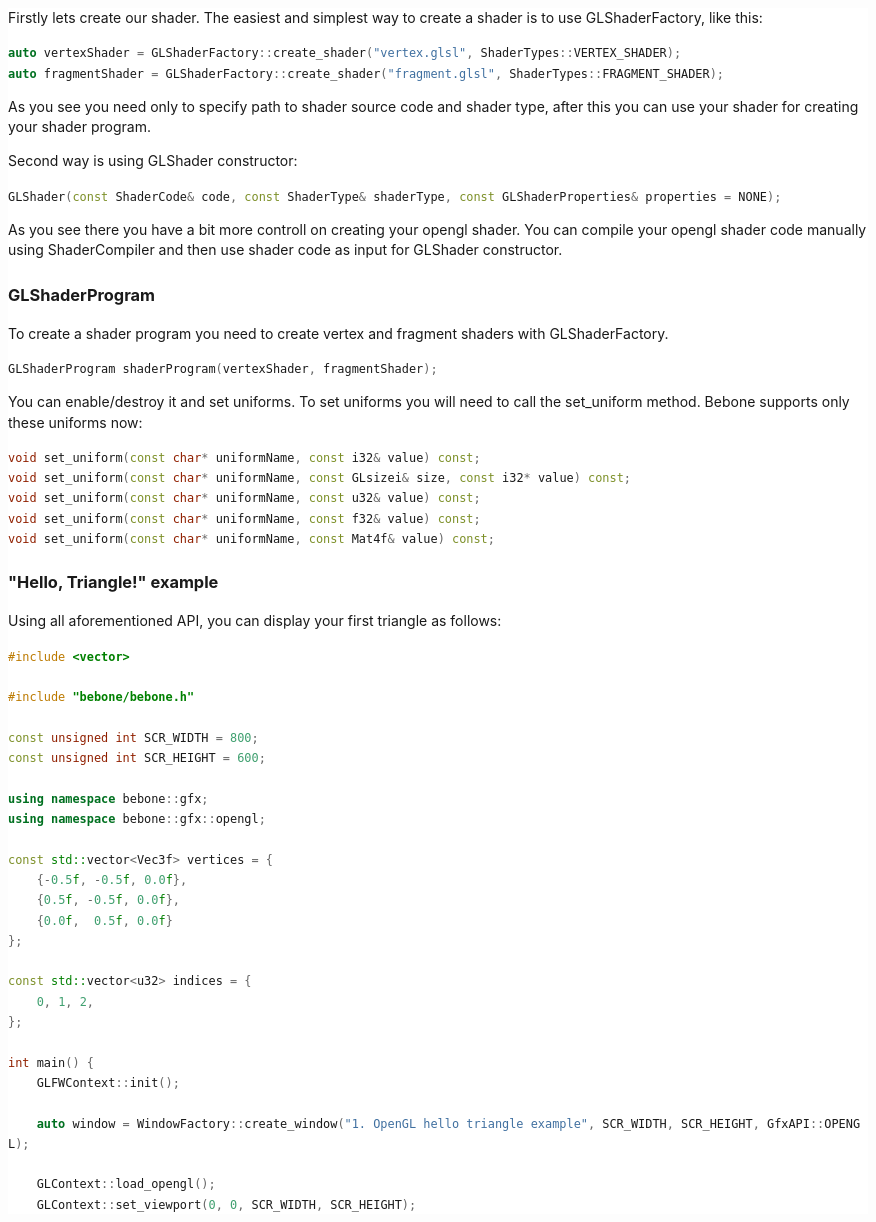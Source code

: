 Firstly lets create our shader. The easiest and simplest way to create a shader is to use GLShaderFactory, like this:
```c++
auto vertexShader = GLShaderFactory::create_shader("vertex.glsl", ShaderTypes::VERTEX_SHADER);
auto fragmentShader = GLShaderFactory::create_shader("fragment.glsl", ShaderTypes::FRAGMENT_SHADER);
```
As you see you need only to specify path to shader source code and shader type, after this you can use your shader for creating your shader program.

Second way is using GLShader constructor:
```c++
GLShader(const ShaderCode& code, const ShaderType& shaderType, const GLShaderProperties& properties = NONE);
```
As you see there you have a bit more controll on creating your opengl shader. You can compile your opengl shader code manually using ShaderCompiler and then use shader code as input for GLShader constructor.

### GLShaderProgram
To create a shader program you need to create vertex and fragment shaders with GLShaderFactory.
```c++
GLShaderProgram shaderProgram(vertexShader, fragmentShader);
```
You can enable/destroy it and set uniforms. To set uniforms you will need to call the set_uniform method. Bebone supports only these uniforms now:
```c++
void set_uniform(const char* uniformName, const i32& value) const;
void set_uniform(const char* uniformName, const GLsizei& size, const i32* value) const;
void set_uniform(const char* uniformName, const u32& value) const;
void set_uniform(const char* uniformName, const f32& value) const;
void set_uniform(const char* uniformName, const Mat4f& value) const;
```

### "Hello, Triangle!" example
Using all aforementioned API, you can display your first triangle as follows:
```c++
#include <vector>

#include "bebone/bebone.h"

const unsigned int SCR_WIDTH = 800;
const unsigned int SCR_HEIGHT = 600;

using namespace bebone::gfx;
using namespace bebone::gfx::opengl;

const std::vector<Vec3f> vertices = {
    {-0.5f, -0.5f, 0.0f},
    {0.5f, -0.5f, 0.0f},
    {0.0f,  0.5f, 0.0f}
};

const std::vector<u32> indices = {
	0, 1, 2,
};

int main() {
    GLFWContext::init();

    auto window = WindowFactory::create_window("1. OpenGL hello triangle example", SCR_WIDTH, SCR_HEIGHT, GfxAPI::OPENGL);

    GLContext::load_opengl();
    GLContext::set_viewport(0, 0, SCR_WIDTH, SCR_HEIGHT);
```